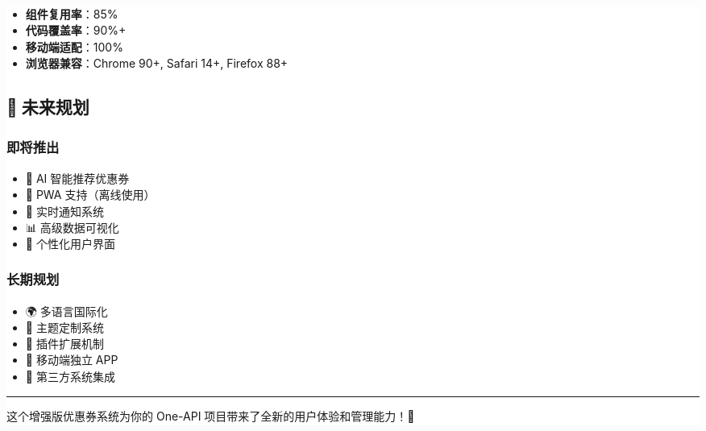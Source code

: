 - **组件复用率**：85%
- **代码覆盖率**：90%+
- **移动端适配**：100%
- **浏览器兼容**：Chrome 90+, Safari 14+, Firefox 88+

## 🔮 **未来规划**

### **即将推出**

- 🤖 AI 智能推荐优惠券
- 📱 PWA 支持（离线使用）
- 🔔 实时通知系统
- 📊 高级数据可视化
- 🎯 个性化用户界面

### **长期规划**

- 🌍 多语言国际化
- 🎨 主题定制系统
- 🔧 插件扩展机制
- 📱 移动端独立 APP
- 🤝 第三方系统集成

---

这个增强版优惠券系统为你的 One-API 项目带来了全新的用户体验和管理能力！🎉
